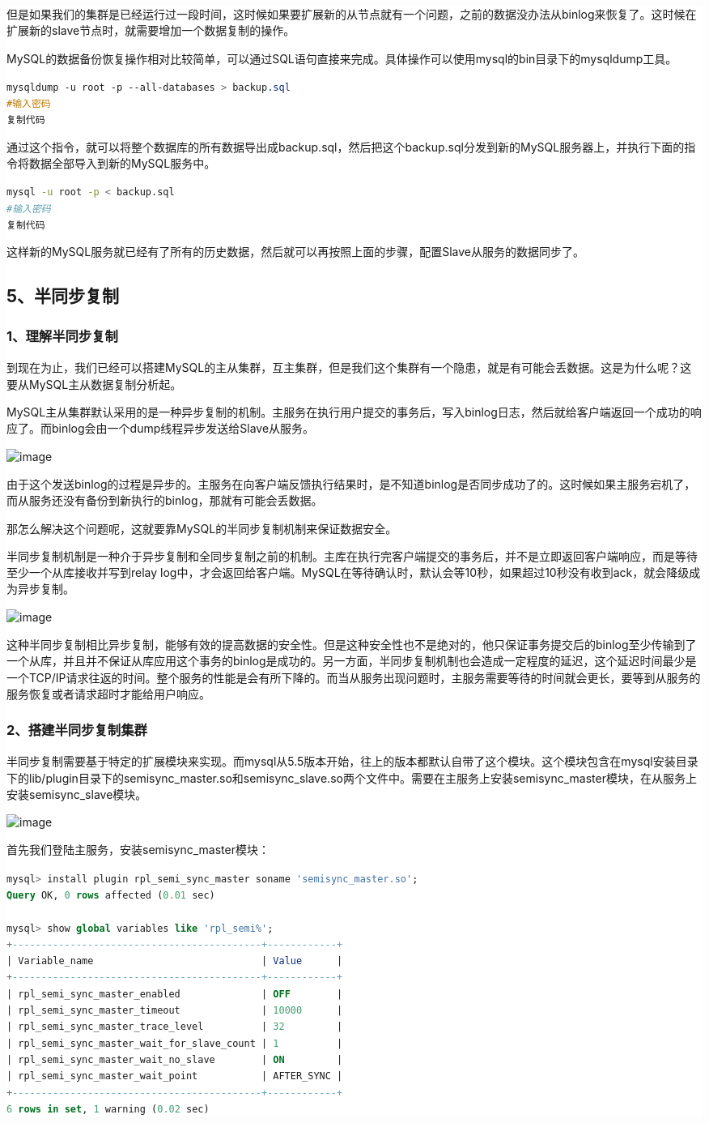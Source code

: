  但是如果我们的集群是已经运行过一段时间，这时候如果要扩展新的从节点就有一个问题，之前的数据没办法从binlog来恢复了。这时候在扩展新的slave节点时，就需要增加一个数据复制的操作。

 MySQL的数据备份恢复操作相对比较简单，可以通过SQL语句直接来完成。具体操作可以使用mysql的bin目录下的mysqldump工具。

```css
mysqldump -u root -p --all-databases > backup.sql
#输入密码
复制代码
```

 通过这个指令，就可以将整个数据库的所有数据导出成backup.sql，然后把这个backup.sql分发到新的MySQL服务器上，并执行下面的指令将数据全部导入到新的MySQL服务中。

```bash
mysql -u root -p < backup.sql
#输入密码
复制代码
```

 这样新的MySQL服务就已经有了所有的历史数据，然后就可以再按照上面的步骤，配置Slave从服务的数据同步了。

## 5、半同步复制

### 1、理解半同步复制

 到现在为止，我们已经可以搭建MySQL的主从集群，互主集群，但是我们这个集群有一个隐患，就是有可能会丢数据。这是为什么呢？这要从MySQL主从数据复制分析起。

 MySQL主从集群默认采用的是一种异步复制的机制。主服务在执行用户提交的事务后，写入binlog日志，然后就给客户端返回一个成功的响应了。而binlog会由一个dump线程异步发送给Slave从服务。

![image](https://raw.githubusercontent.com/qkd90/figureBed/main/202301130948818.png)

 由于这个发送binlog的过程是异步的。主服务在向客户端反馈执行结果时，是不知道binlog是否同步成功了的。这时候如果主服务宕机了，而从服务还没有备份到新执行的binlog，那就有可能会丢数据。

 那怎么解决这个问题呢，这就要靠MySQL的半同步复制机制来保证数据安全。

 半同步复制机制是一种介于异步复制和全同步复制之前的机制。主库在执行完客户端提交的事务后，并不是立即返回客户端响应，而是等待至少一个从库接收并写到relay log中，才会返回给客户端。MySQL在等待确认时，默认会等10秒，如果超过10秒没有收到ack，就会降级成为异步复制。

![image](https://p3-juejin.byteimg.com/tos-cn-i-k3u1fbpfcp/37ec6cb0063d4fb981bfceacbffef763~tplv-k3u1fbpfcp-zoom-in-crop-mark:4536:0:0:0.image)

 这种半同步复制相比异步复制，能够有效的提高数据的安全性。但是这种安全性也不是绝对的，他只保证事务提交后的binlog至少传输到了一个从库，并且并不保证从库应用这个事务的binlog是成功的。另一方面，半同步复制机制也会造成一定程度的延迟，这个延迟时间最少是一个TCP/IP请求往返的时间。整个服务的性能是会有所下降的。而当从服务出现问题时，主服务需要等待的时间就会更长，要等到从服务的服务恢复或者请求超时才能给用户响应。

### 2、搭建半同步复制集群

 半同步复制需要基于特定的扩展模块来实现。而mysql从5.5版本开始，往上的版本都默认自带了这个模块。这个模块包含在mysql安装目录下的lib/plugin目录下的semisync_master.so和semisync_slave.so两个文件中。需要在主服务上安装semisync_master模块，在从服务上安装semisync_slave模块。

![image](https://raw.githubusercontent.com/qkd90/figureBed/main/202301130948839.png)

首先我们登陆主服务，安装semisync_master模块：

```sql
mysql> install plugin rpl_semi_sync_master soname 'semisync_master.so';
Query OK, 0 rows affected (0.01 sec)

mysql> show global variables like 'rpl_semi%';
+-------------------------------------------+------------+
| Variable_name                             | Value      |
+-------------------------------------------+------------+
| rpl_semi_sync_master_enabled              | OFF        |
| rpl_semi_sync_master_timeout              | 10000      |
| rpl_semi_sync_master_trace_level          | 32         |
| rpl_semi_sync_master_wait_for_slave_count | 1          |
| rpl_semi_sync_master_wait_no_slave        | ON         |
| rpl_semi_sync_master_wait_point           | AFTER_SYNC |
+-------------------------------------------+------------+
6 rows in set, 1 warning (0.02 sec)
```